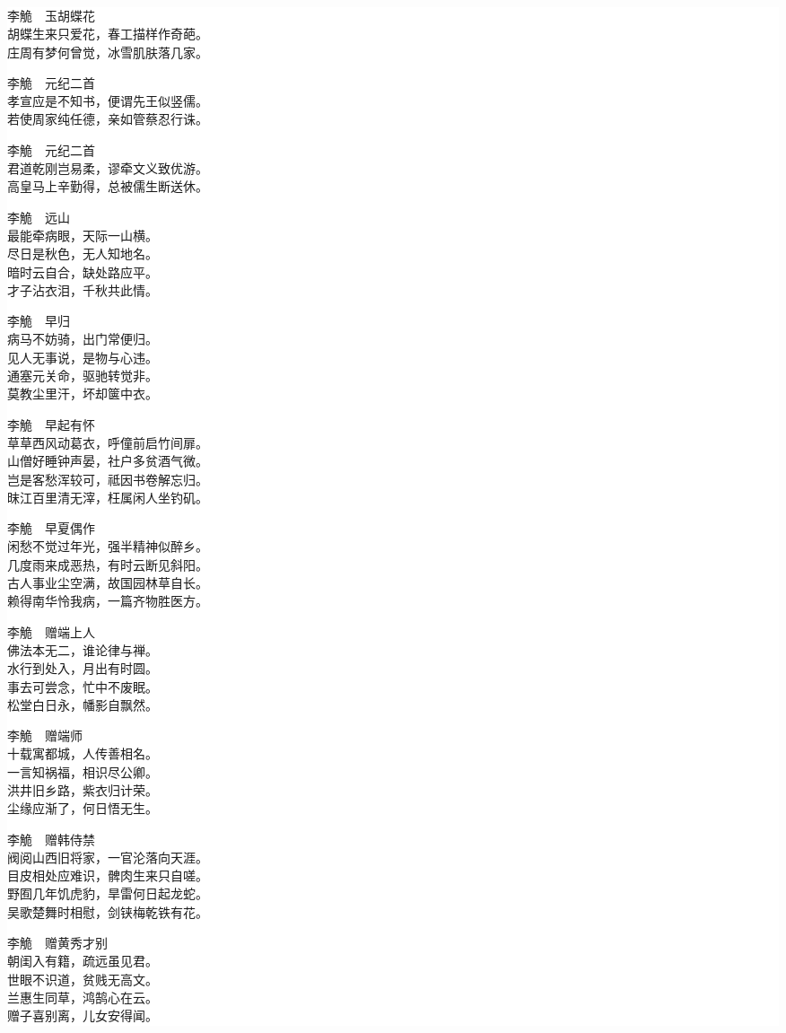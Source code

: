 李觤　玉胡蝶花  
胡蝶生来只爱花，春工描样作奇葩。  
庄周有梦何曾觉，冰雪肌肤落几家。  

李觤　元纪二首  
孝宣应是不知书，便谓先王似竖儒。  
若使周家纯任德，亲如管蔡忍行诛。  

李觤　元纪二首  
君道乾刚岂易柔，谬牵文义致优游。  
高皇马上辛勤得，总被儒生断送休。  

李觤　远山  
最能牵病眼，天际一山横。  
尽日是秋色，无人知地名。  
暗时云自合，缺处路应平。  
才子沾衣泪，千秋共此情。  

李觤　早归  
病马不妨骑，出门常便归。  
见人无事说，是物与心违。  
通塞元关命，驱驰转觉非。  
莫教尘里汗，坏却箧中衣。  

李觤　早起有怀  
草草西风动葛衣，呼僮前启竹间扉。  
山僧好睡钟声晏，社户多贫酒气微。  
岂是客愁浑较可，祗因书卷解忘归。  
昩江百里清无滓，枉属闲人坐钓矶。  

李觤　早夏偶作  
闲愁不觉过年光，强半精神似醉乡。  
几度雨来成恶热，有时云断见斜阳。  
古人事业尘空满，故国园林草自长。  
赖得南华怜我病，一篇齐物胜医方。  

李觤　赠端上人  
佛法本无二，谁论律与禅。  
水行到处入，月出有时圆。  
事去可尝念，忙中不废眠。  
松堂白日永，幡影自飘然。  

李觤　赠端师  
十载寓都城，人传善相名。  
一言知祸福，相识尽公卿。  
洪井旧乡路，紫衣归计荣。  
尘缘应渐了，何日悟无生。  

李觤　赠韩侍禁  
阀阅山西旧将家，一官沦落向天涯。  
目皮相处应难识，髀肉生来只自嗟。  
野囿几年饥虎豹，旱雷何日起龙蛇。  
吴歌楚舞时相慰，剑铗梅乾铁有花。  

李觤　赠黄秀才别  
朝闺入有籍，疏远虽见君。  
世眼不识道，贫贱无高文。  
兰惠生同草，鸿鹄心在云。  
赠子喜别离，儿女安得闻。  

